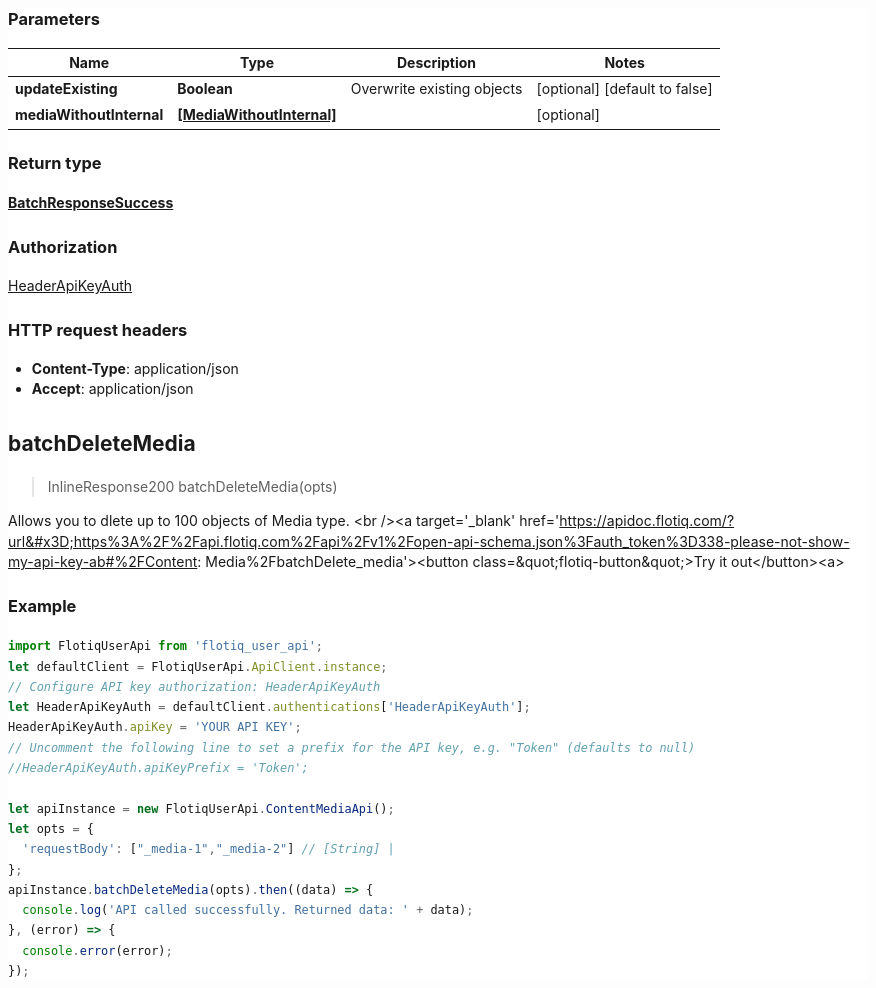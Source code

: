 ### Parameters


Name | Type | Description  | Notes
------------- | ------------- | ------------- | -------------
 **updateExisting** | **Boolean**| Overwrite existing objects | [optional] [default to false]
 **mediaWithoutInternal** | [**[MediaWithoutInternal]**](MediaWithoutInternal.md)|  | [optional] 

### Return type

[**BatchResponseSuccess**](BatchResponseSuccess.md)

### Authorization

[HeaderApiKeyAuth](../README.md#HeaderApiKeyAuth)

### HTTP request headers

- **Content-Type**: application/json
- **Accept**: application/json


## batchDeleteMedia

> InlineResponse200 batchDeleteMedia(opts)



Allows you to dlete up to 100 objects of Media type. &lt;br /&gt;&lt;a target&#x3D;&#39;_blank&#39; href&#x3D;&#39;https://apidoc.flotiq.com/?url&#x3D;https%3A%2F%2Fapi.flotiq.com%2Fapi%2Fv1%2Fopen-api-schema.json%3Fauth_token%3D338-please-not-show-my-api-key-ab#%2FContent: Media%2FbatchDelete_media&#39;&gt;&lt;button class&#x3D;\&quot;flotiq-button\&quot;&gt;Try it out&lt;/button&gt;&lt;a&gt;

### Example

```javascript
import FlotiqUserApi from 'flotiq_user_api';
let defaultClient = FlotiqUserApi.ApiClient.instance;
// Configure API key authorization: HeaderApiKeyAuth
let HeaderApiKeyAuth = defaultClient.authentications['HeaderApiKeyAuth'];
HeaderApiKeyAuth.apiKey = 'YOUR API KEY';
// Uncomment the following line to set a prefix for the API key, e.g. "Token" (defaults to null)
//HeaderApiKeyAuth.apiKeyPrefix = 'Token';

let apiInstance = new FlotiqUserApi.ContentMediaApi();
let opts = {
  'requestBody': ["_media-1","_media-2"] // [String] | 
};
apiInstance.batchDeleteMedia(opts).then((data) => {
  console.log('API called successfully. Returned data: ' + data);
}, (error) => {
  console.error(error);
});

```
